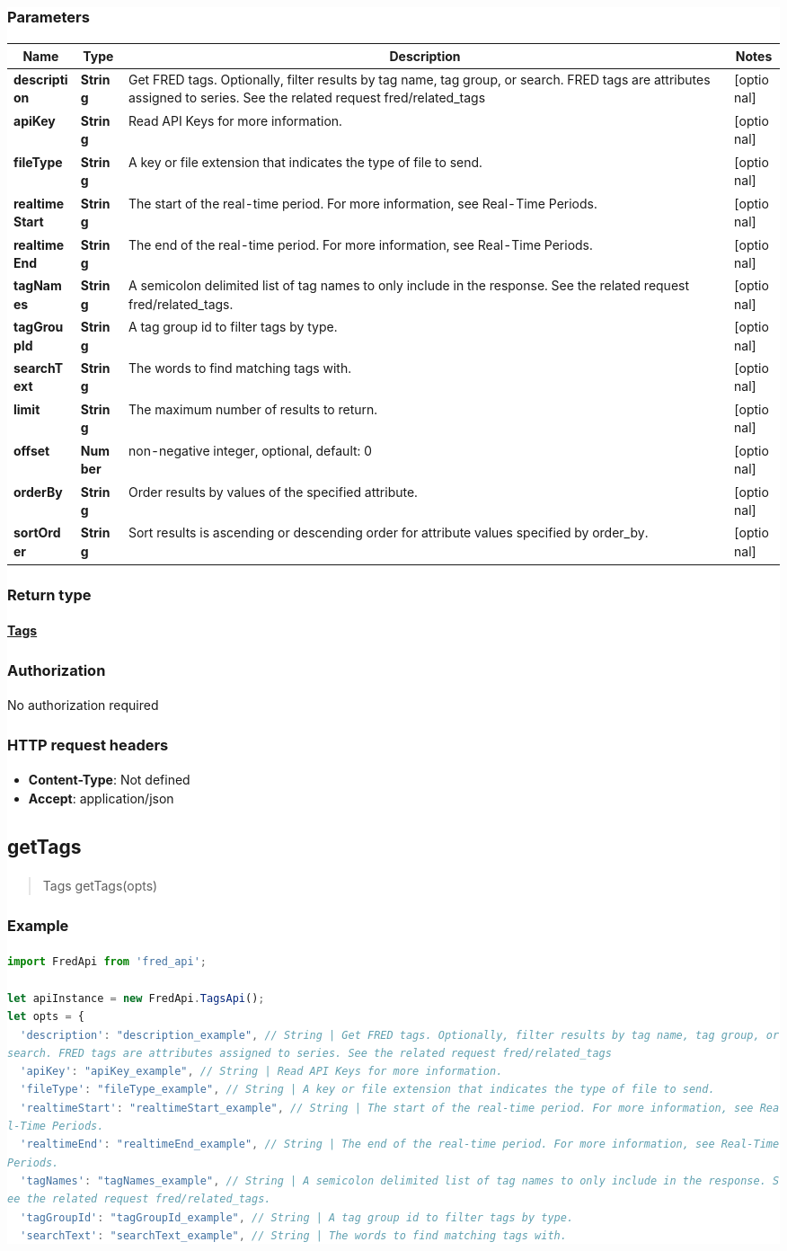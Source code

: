 ### Parameters


Name | Type | Description  | Notes
------------- | ------------- | ------------- | -------------
 **description** | **String**| Get FRED tags. Optionally, filter results by tag name, tag group, or search. FRED tags are attributes assigned to series. See the related request fred/related_tags | [optional] 
 **apiKey** | **String**| Read API Keys for more information. | [optional] 
 **fileType** | **String**| A key or file extension that indicates the type of file to send. | [optional] 
 **realtimeStart** | **String**| The start of the real-time period. For more information, see Real-Time Periods. | [optional] 
 **realtimeEnd** | **String**| The end of the real-time period. For more information, see Real-Time Periods. | [optional] 
 **tagNames** | **String**| A semicolon delimited list of tag names to only include in the response. See the related request fred/related_tags. | [optional] 
 **tagGroupId** | **String**| A tag group id to filter tags by type. | [optional] 
 **searchText** | **String**| The words to find matching tags with. | [optional] 
 **limit** | **String**| The maximum number of results to return. | [optional] 
 **offset** | **Number**| non-negative integer, optional, default: 0 | [optional] 
 **orderBy** | **String**| Order results by values of the specified attribute. | [optional] 
 **sortOrder** | **String**| Sort results is ascending or descending order for attribute values specified by order_by. | [optional] 

### Return type

[**Tags**](Tags.md)

### Authorization

No authorization required

### HTTP request headers

- **Content-Type**: Not defined
- **Accept**: application/json


## getTags

> Tags getTags(opts)



### Example

```javascript
import FredApi from 'fred_api';

let apiInstance = new FredApi.TagsApi();
let opts = {
  'description': "description_example", // String | Get FRED tags. Optionally, filter results by tag name, tag group, or search. FRED tags are attributes assigned to series. See the related request fred/related_tags
  'apiKey': "apiKey_example", // String | Read API Keys for more information.
  'fileType': "fileType_example", // String | A key or file extension that indicates the type of file to send.
  'realtimeStart': "realtimeStart_example", // String | The start of the real-time period. For more information, see Real-Time Periods.
  'realtimeEnd': "realtimeEnd_example", // String | The end of the real-time period. For more information, see Real-Time Periods.
  'tagNames': "tagNames_example", // String | A semicolon delimited list of tag names to only include in the response. See the related request fred/related_tags.
  'tagGroupId': "tagGroupId_example", // String | A tag group id to filter tags by type.
  'searchText': "searchText_example", // String | The words to find matching tags with.
```
